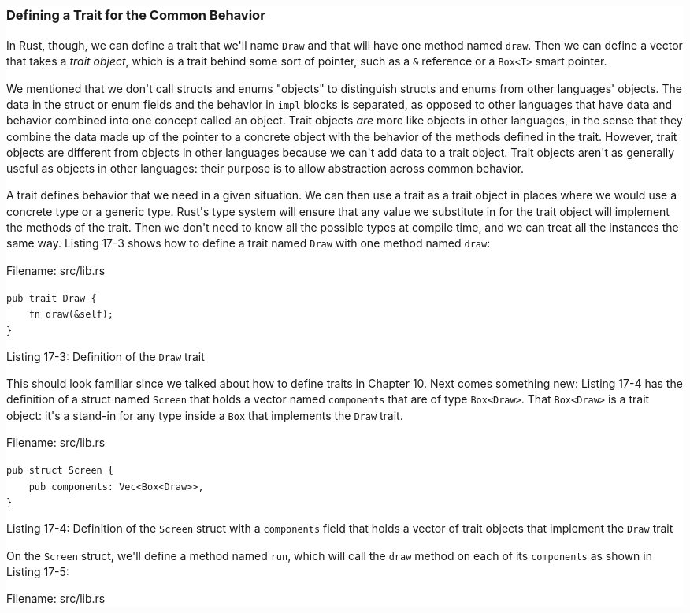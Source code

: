 ### Defining a Trait for the Common Behavior

In Rust, though, we can define a trait that we'll name `Draw` and that will
have one method named `draw`. Then we can define a vector that takes a *trait
object*, which is a trait behind some sort of pointer, such as a `&` reference
or a `Box<T>` smart pointer.

We mentioned that we don't call structs and enums "objects" to distinguish
structs and enums from other languages' objects. The data in the struct or enum
fields and the behavior in `impl` blocks is separated, as opposed to other
languages that have data and behavior combined into one concept called an
object. Trait objects *are* more like objects in other languages, in the sense
that they combine the data made up of the pointer to a concrete object with the
behavior of the methods defined in the trait. However, trait objects are
different from objects in other languages because we can't add data to a trait
object. Trait objects aren't as generally useful as objects in other languages:
their purpose is to allow abstraction across common behavior.

A trait defines behavior that we need in a given situation. We can then use a
trait as a trait object in places where we would use a concrete type or a
generic type. Rust's type system will ensure that any value we substitute in
for the trait object will implement the methods of the trait. Then we don't
need to know all the possible types at compile time, and we can treat all the
instances the same way. Listing 17-3 shows how to define a trait named `Draw`
with one method named `draw`:

Filename: src/lib.rs

```
pub trait Draw {
    fn draw(&self);
}
```

Listing 17-3: Definition of the `Draw` trait

This should look familiar since we talked about how to define traits in
Chapter 10. Next comes something new: Listing 17-4 has the definition of a
struct named `Screen` that holds a vector named `components` that are of type
`Box<Draw>`. That `Box<Draw>` is a trait object: it's a stand-in for any type
inside a `Box` that implements the `Draw` trait.

Filename: src/lib.rs

```
pub struct Screen {
    pub components: Vec<Box<Draw>>,
}
```

Listing 17-4: Definition of the `Screen` struct with a `components` field that
holds a vector of trait objects that implement the `Draw` trait

On the `Screen` struct, we'll define a method named `run`, which will call the
`draw` method on each of its `components` as shown in Listing 17-5:

Filename: src/lib.rs
